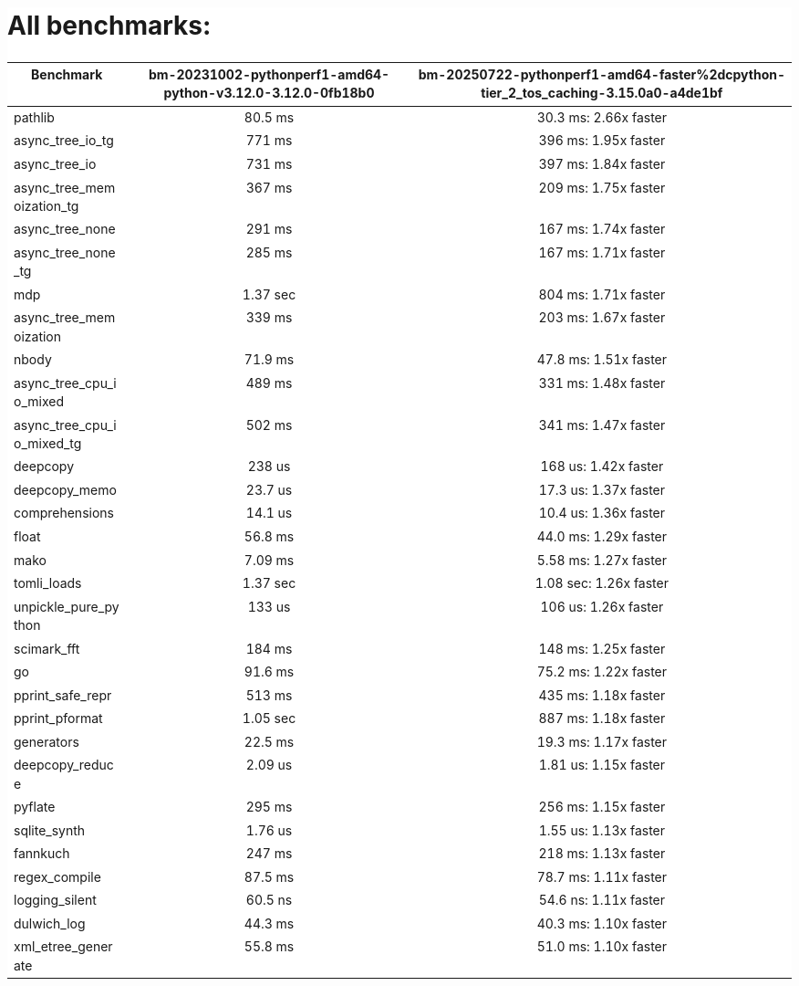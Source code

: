 All benchmarks:
===============

| Benchmark                  | bm-20231002-pythonperf1-amd64-python-v3.12.0-3.12.0-0fb18b0 | bm-20250722-pythonperf1-amd64-faster%2dcpython-tier_2_tos_caching-3.15.0a0-a4de1bf |
|----------------------------|:-----------------------------------------------------------:|:----------------------------------------------------------------------------------:|
| pathlib                    | 80.5 ms                                                     | 30.3 ms: 2.66x faster                                                              |
| async_tree_io_tg           | 771 ms                                                      | 396 ms: 1.95x faster                                                               |
| async_tree_io              | 731 ms                                                      | 397 ms: 1.84x faster                                                               |
| async_tree_memoization_tg  | 367 ms                                                      | 209 ms: 1.75x faster                                                               |
| async_tree_none            | 291 ms                                                      | 167 ms: 1.74x faster                                                               |
| async_tree_none_tg         | 285 ms                                                      | 167 ms: 1.71x faster                                                               |
| mdp                        | 1.37 sec                                                    | 804 ms: 1.71x faster                                                               |
| async_tree_memoization     | 339 ms                                                      | 203 ms: 1.67x faster                                                               |
| nbody                      | 71.9 ms                                                     | 47.8 ms: 1.51x faster                                                              |
| async_tree_cpu_io_mixed    | 489 ms                                                      | 331 ms: 1.48x faster                                                               |
| async_tree_cpu_io_mixed_tg | 502 ms                                                      | 341 ms: 1.47x faster                                                               |
| deepcopy                   | 238 us                                                      | 168 us: 1.42x faster                                                               |
| deepcopy_memo              | 23.7 us                                                     | 17.3 us: 1.37x faster                                                              |
| comprehensions             | 14.1 us                                                     | 10.4 us: 1.36x faster                                                              |
| float                      | 56.8 ms                                                     | 44.0 ms: 1.29x faster                                                              |
| mako                       | 7.09 ms                                                     | 5.58 ms: 1.27x faster                                                              |
| tomli_loads                | 1.37 sec                                                    | 1.08 sec: 1.26x faster                                                             |
| unpickle_pure_python       | 133 us                                                      | 106 us: 1.26x faster                                                               |
| scimark_fft                | 184 ms                                                      | 148 ms: 1.25x faster                                                               |
| go                         | 91.6 ms                                                     | 75.2 ms: 1.22x faster                                                              |
| pprint_safe_repr           | 513 ms                                                      | 435 ms: 1.18x faster                                                               |
| pprint_pformat             | 1.05 sec                                                    | 887 ms: 1.18x faster                                                               |
| generators                 | 22.5 ms                                                     | 19.3 ms: 1.17x faster                                                              |
| deepcopy_reduce            | 2.09 us                                                     | 1.81 us: 1.15x faster                                                              |
| pyflate                    | 295 ms                                                      | 256 ms: 1.15x faster                                                               |
| sqlite_synth               | 1.76 us                                                     | 1.55 us: 1.13x faster                                                              |
| fannkuch                   | 247 ms                                                      | 218 ms: 1.13x faster                                                               |
| regex_compile              | 87.5 ms                                                     | 78.7 ms: 1.11x faster                                                              |
| logging_silent             | 60.5 ns                                                     | 54.6 ns: 1.11x faster                                                              |
| dulwich_log                | 44.3 ms                                                     | 40.3 ms: 1.10x faster                                                              |
| xml_etree_generate         | 55.8 ms                                                     | 51.0 ms: 1.10x faster                                                              |